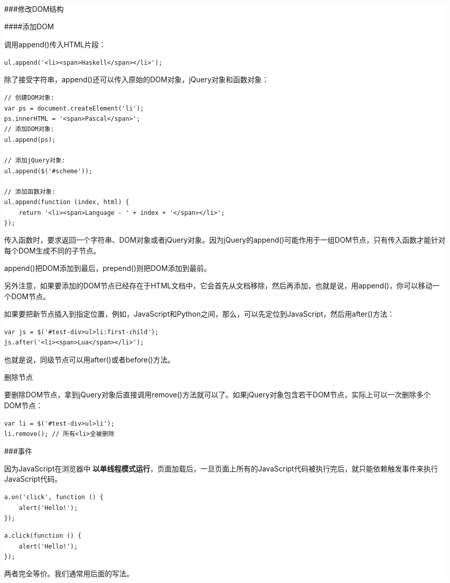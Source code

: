 ###修改DOM结构

####添加DOM

调用append()传入HTML片段：

```
ul.append('<li><span>Haskell</span></li>');
```


除了接受字符串，append()还可以传入原始的DOM对象，jQuery对象和函数对象：

```
// 创建DOM对象:
var ps = document.createElement('li');
ps.innerHTML = '<span>Pascal</span>';
// 添加DOM对象:
ul.append(ps);

// 添加jQuery对象:
ul.append($('#scheme'));

// 添加函数对象:
ul.append(function (index, html) {
    return '<li><span>Language - ' + index + '</span></li>';
});
```
传入函数时，要求返回一个字符串、DOM对象或者jQuery对象。因为jQuery的append()可能作用于一组DOM节点，只有传入函数才能针对每个DOM生成不同的子节点。

append()把DOM添加到最后，prepend()则把DOM添加到最前。

另外注意，如果要添加的DOM节点已经存在于HTML文档中，它会首先从文档移除，然后再添加，也就是说，用append()，你可以移动一个DOM节点。

如果要把新节点插入到指定位置，例如，JavaScript和Python之间，那么，可以先定位到JavaScript，然后用after()方法：

```
var js = $('#test-div>ul>li:first-child');
js.after('<li><span>Lua</span></li>');
```
也就是说，同级节点可以用after()或者before()方法。

删除节点

要删除DOM节点，拿到jQuery对象后直接调用remove()方法就可以了。如果jQuery对象包含若干DOM节点，实际上可以一次删除多个DOM节点：

```
var li = $('#test-div>ul>li');
li.remove(); // 所有<li>全被删除
```
###事件

因为JavaScript在浏览器中 **以单线程模式运行**，页面加载后，一旦页面上所有的JavaScript代码被执行完后，就只能依赖触发事件来执行JavaScript代码。

```
a.on('click', function () {
    alert('Hello!');
});
```
```
a.click(function () {
    alert('Hello!');
});
```
两者完全等价。我们通常用后面的写法。
